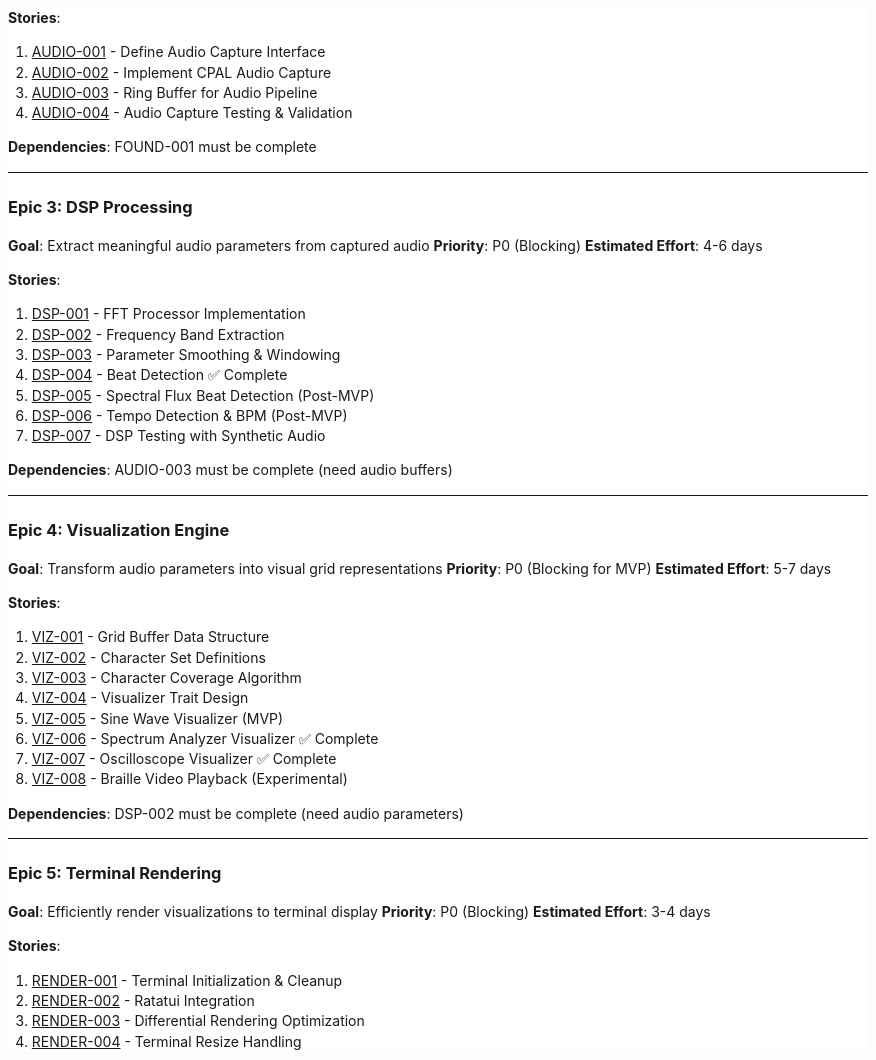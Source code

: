 **Stories**:
1. [AUDIO-001](stories/AUDIO-001-audio-capture-trait.md) - Define Audio Capture Interface
2. [AUDIO-002](stories/AUDIO-002-cpal-implementation.md) - Implement CPAL Audio Capture
3. [AUDIO-003](stories/AUDIO-003-ring-buffer.md) - Ring Buffer for Audio Pipeline
4. [AUDIO-004](stories/AUDIO-004-audio-testing.md) - Audio Capture Testing & Validation

**Dependencies**: FOUND-001 must be complete

---

### Epic 3: DSP Processing
**Goal**: Extract meaningful audio parameters from captured audio
**Priority**: P0 (Blocking)
**Estimated Effort**: 4-6 days

**Stories**:
1. [DSP-001](stories/DSP-001-fft-processor.md) - FFT Processor Implementation
2. [DSP-002](stories/DSP-002-frequency-bands.md) - Frequency Band Extraction
3. [DSP-003](stories/DSP-003-parameter-smoothing.md) - Parameter Smoothing & Windowing
4. [DSP-004](stories/DSP-004-beat-detection.md) - Beat Detection ✅ Complete
5. [DSP-005](stories/DSP-005-spectral-flux-beat-detection.md) - Spectral Flux Beat Detection (Post-MVP)
6. [DSP-006](stories/DSP-006-tempo-detection-bpm.md) - Tempo Detection & BPM (Post-MVP)
7. [DSP-007](stories/DSP-007-dsp-testing.md) - DSP Testing with Synthetic Audio

**Dependencies**: AUDIO-003 must be complete (need audio buffers)

---

### Epic 4: Visualization Engine
**Goal**: Transform audio parameters into visual grid representations
**Priority**: P0 (Blocking for MVP)
**Estimated Effort**: 5-7 days

**Stories**:
1. [VIZ-001](stories/VIZ-001-grid-buffer.md) - Grid Buffer Data Structure
2. [VIZ-002](stories/VIZ-002-character-sets.md) - Character Set Definitions
3. [VIZ-003](stories/VIZ-003-coverage-algorithm.md) - Character Coverage Algorithm
4. [VIZ-004](stories/VIZ-004-visualizer-trait.md) - Visualizer Trait Design
5. [VIZ-005](stories/VIZ-005-sine-wave-visualizer.md) - Sine Wave Visualizer (MVP)
6. [VIZ-006](stories/VIZ-006-spectrum-visualizer.md) - Spectrum Analyzer Visualizer ✅ Complete
7. [VIZ-007](stories/VIZ-007-oscilloscope-visualizer.md) - Oscilloscope Visualizer ✅ Complete
8. [VIZ-008](stories/VIZ-008-braille-video-playback.md) - Braille Video Playback (Experimental)

**Dependencies**: DSP-002 must be complete (need audio parameters)

---

### Epic 5: Terminal Rendering
**Goal**: Efficiently render visualizations to terminal display
**Priority**: P0 (Blocking)
**Estimated Effort**: 3-4 days

**Stories**:
1. [RENDER-001](stories/RENDER-001-terminal-init.md) - Terminal Initialization & Cleanup
2. [RENDER-002](stories/RENDER-002-ratatui-integration.md) - Ratatui Integration
3. [RENDER-003](stories/RENDER-003-differential-rendering.md) - Differential Rendering Optimization
4. [RENDER-004](stories/RENDER-004-terminal-resize.md) - Terminal Resize Handling

